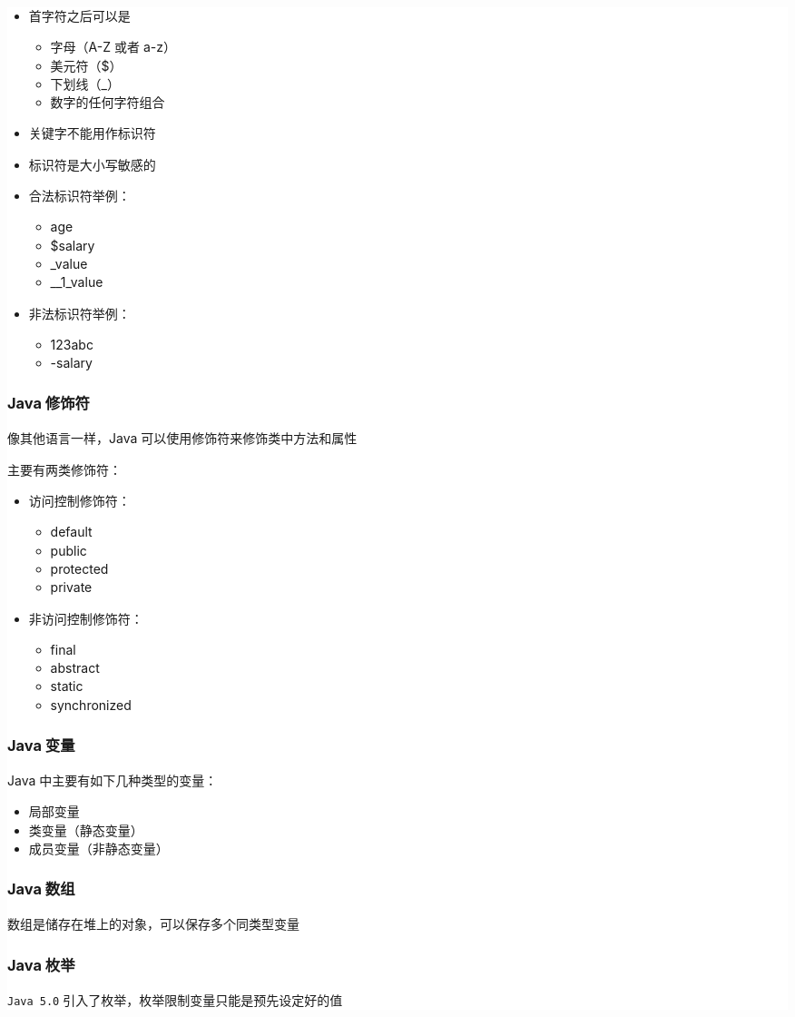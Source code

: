 - 首字符之后可以是

  - 字母（A-Z 或者 a-z）
  - 美元符（$）
  - 下划线（_）
  - 数字的任何字符组合

- 关键字不能用作标识符

- 标识符是大小写敏感的

- 合法标识符举例：

  - age
  - $salary
  - _value
  - __1_value

- 非法标识符举例：

  - 123abc
  - -salary

### Java 修饰符

像其他语言一样，Java 可以使用修饰符来修饰类中方法和属性

主要有两类修饰符：

- 访问控制修饰符：

  - default
  - public
  - protected
  - private

- 非访问控制修饰符：

  - final
  - abstract
  - static
  - synchronized

### Java 变量

Java 中主要有如下几种类型的变量：

- 局部变量
- 类变量（静态变量）
- 成员变量（非静态变量）

### Java 数组

数组是储存在堆上的对象，可以保存多个同类型变量

### Java 枚举

`Java 5.0` 引入了枚举，枚举限制变量只能是预先设定好的值
